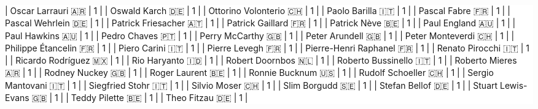 | Oscar Larrauri 🇦🇷 | 1 |
| Oswald Karch 🇩🇪 | 1 |
| Ottorino Volonterio 🇨🇭 | 1 |
| Paolo Barilla 🇮🇹 | 1 |
| Pascal Fabre 🇫🇷 | 1 |
| Pascal Wehrlein 🇩🇪 | 1 |
| Patrick Friesacher 🇦🇹 | 1 |
| Patrick Gaillard 🇫🇷 | 1 |
| Patrick Nève 🇧🇪 | 1 |
| Paul England 🇦🇺 | 1 |
| Paul Hawkins 🇦🇺 | 1 |
| Pedro Chaves 🇵🇹 | 1 |
| Perry McCarthy 🇬🇧 | 1 |
| Peter Arundell 🇬🇧 | 1 |
| Peter Monteverdi 🇨🇭 | 1 |
| Philippe Étancelin 🇫🇷 | 1 |
| Piero Carini 🇮🇹 | 1 |
| Pierre Levegh 🇫🇷 | 1 |
| Pierre-Henri Raphanel 🇫🇷 | 1 |
| Renato Pirocchi 🇮🇹 | 1 |
| Ricardo Rodríguez 🇲🇽 | 1 |
| Rio Haryanto 🇮🇩 | 1 |
| Robert Doornbos 🇳🇱 | 1 |
| Roberto Bussinello 🇮🇹 | 1 |
| Roberto Mieres 🇦🇷 | 1 |
| Rodney Nuckey 🇬🇧 | 1 |
| Roger Laurent 🇧🇪 | 1 |
| Ronnie Bucknum 🇺🇸 | 1 |
| Rudolf Schoeller 🇨🇭 | 1 |
| Sergio Mantovani 🇮🇹 | 1 |
| Siegfried Stohr 🇮🇹 | 1 |
| Silvio Moser 🇨🇭 | 1 |
| Slim Borgudd 🇸🇪 | 1 |
| Stefan Bellof 🇩🇪 | 1 |
| Stuart Lewis-Evans 🇬🇧 | 1 |
| Teddy Pilette 🇧🇪 | 1 |
| Theo Fitzau 🇩🇪 | 1 |